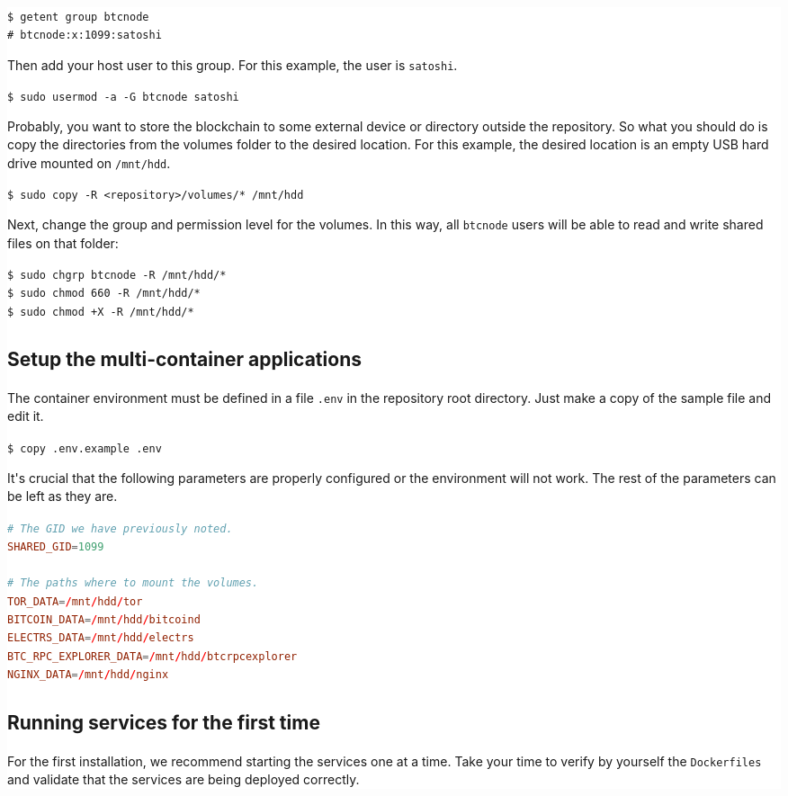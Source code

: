 ```shell
$ getent group btcnode
# btcnode:x:1099:satoshi
```

Then add your host user to this group. For this example, the user is `satoshi`.

```shell
$ sudo usermod -a -G btcnode satoshi
```

Probably, you want to store the blockchain to some external device or directory outside the repository. So what you should do is copy the directories from the volumes folder to the desired location. For this example, the desired location is an empty USB hard drive mounted on `/mnt/hdd`.

```shell
$ sudo copy -R <repository>/volumes/* /mnt/hdd
```

Next, change the group and permission level for the volumes. In this way, all `btcnode` users will be able to read and write shared files on that folder:

```shell
$ sudo chgrp btcnode -R /mnt/hdd/*
$ sudo chmod 660 -R /mnt/hdd/*
$ sudo chmod +X -R /mnt/hdd/*
```

## Setup the multi-container applications

The container environment must be defined in a file `.env` in the repository root directory. Just  make a copy of the sample file and edit it.

```shell
$ copy .env.example .env
```

It's crucial that the following parameters are properly configured or the environment will not work. The rest of the parameters can be left as they are.

```conf
# The GID we have previously noted.
SHARED_GID=1099

# The paths where to mount the volumes.
TOR_DATA=/mnt/hdd/tor
BITCOIN_DATA=/mnt/hdd/bitcoind
ELECTRS_DATA=/mnt/hdd/electrs
BTC_RPC_EXPLORER_DATA=/mnt/hdd/btcrpcexplorer
NGINX_DATA=/mnt/hdd/nginx
```
  
## Running services for the first time
  
For the first installation, we recommend starting the services one at a time. Take your time to verify by yourself the `Dockerfiles` and validate that the services are being deployed correctly.


